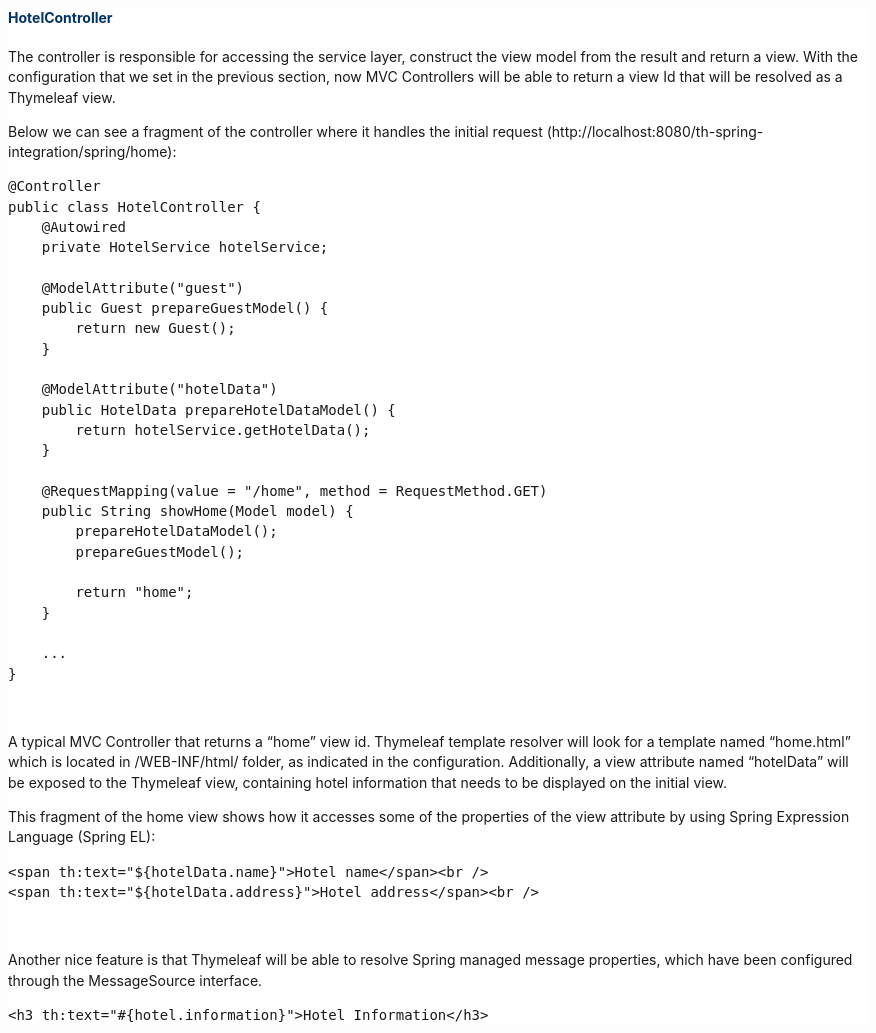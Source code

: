 #### <span style="color: #003366;">HotelController</span>

The controller is responsible for accessing the service layer, construct the view model from the result and return a view. With the configuration that we set in the previous section, now MVC Controllers will be able to return a view Id that will be resolved as a Thymeleaf view.

Below we can see a fragment of the controller where it handles the initial request (http://localhost:8080/th-spring-integration/spring/home):

<pre class="lang:java decode:true ">@Controller
public class HotelController {
    @Autowired
    private HotelService hotelService;
    
    @ModelAttribute("guest")
    public Guest prepareGuestModel() {
        return new Guest();
    }
    
    @ModelAttribute("hotelData")
    public HotelData prepareHotelDataModel() {
        return hotelService.getHotelData();
    }
    
    @RequestMapping(value = "/home", method = RequestMethod.GET)
    public String showHome(Model model) {
        prepareHotelDataModel();
        prepareGuestModel();
        
        return "home";
    }
    
    ...
}</pre>

&nbsp;

A typical MVC Controller that returns a &#8220;home&#8221; view id. Thymeleaf template resolver will look for a template named &#8220;home.html&#8221; which is located in /WEB-INF/html/ folder, as indicated in the configuration. Additionally, a view attribute named &#8220;hotelData&#8221; will be exposed to the Thymeleaf view, containing hotel information that needs to be displayed on the initial view.

This fragment of the home view shows how it accesses some of the properties of the view attribute by using Spring Expression Language (Spring EL):

<pre class="lang:xhtml decode:true ">&lt;span th:text="${hotelData.name}"&gt;Hotel name&lt;/span&gt;&lt;br /&gt;
&lt;span th:text="${hotelData.address}"&gt;Hotel address&lt;/span&gt;&lt;br /&gt;</pre>

&nbsp;

Another nice feature is that Thymeleaf will be able to resolve Spring managed message properties, which have been configured through the MessageSource interface.

<pre class="lang:xhtml decode:true ">&lt;h3 th:text="#{hotel.information}"&gt;Hotel Information&lt;/h3&gt;</pre>
